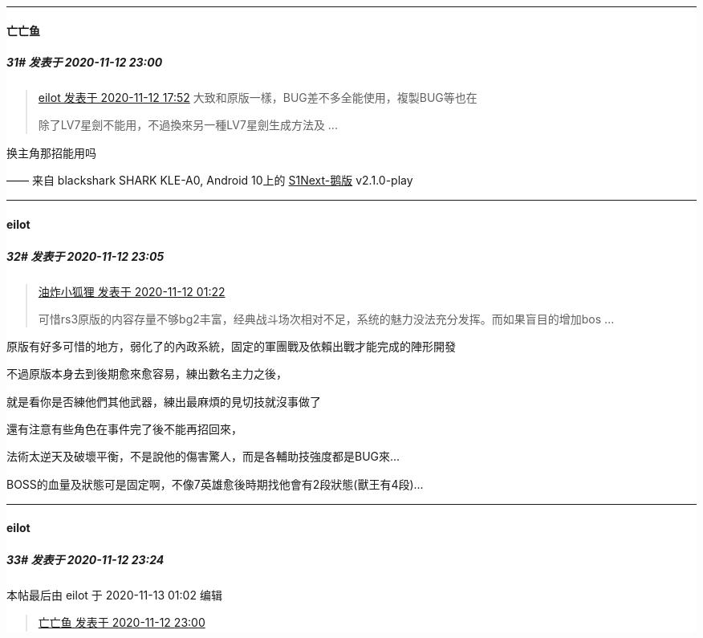 


*****

####  亡亡鱼  
##### 31#       发表于 2020-11-12 23:00



<blockquote><a href="httphttps://bbs.saraba1st.com/2b/forum.php?mod=redirect&amp;goto=findpost&amp;pid=49372501&amp;ptid=1971611" target="_blank">eilot 发表于 2020-11-12 17:52</a>
大致和原版一樣，BUG差不多全能使用，複製BUG等也在

除了LV7星劍不能用，不過換來另一種LV7星劍生成方法及 ...</blockquote>
换主角那招能用吗

—— 来自 blackshark SHARK KLE-A0, Android 10上的 [S1Next-鹅版](https://github.com/ykrank/S1-Next/releases) v2.1.0-play







*****

####  eilot  
##### 32#       发表于 2020-11-12 23:05



<blockquote><a href="httphttps://bbs.saraba1st.com/2b/forum.php?mod=redirect&amp;goto=findpost&amp;pid=49365762&amp;ptid=1971611" target="_blank">油炸小狐狸 发表于 2020-11-12 01:22</a>

可惜rs3原版的内容存量不够bg2丰富，经典战斗场次相对不足，系统的魅力没法充分发挥。而如果盲目的增加bos ...</blockquote>
原版有好多可惜的地方，弱化了的內政系統，固定的軍團戰及依賴出戰才能完成的陣形開發

不過原版本身去到後期愈來愈容易，練出數名主力之後，

就是看你是否練他們其他武器，練出最麻煩的見切技就沒事做了

還有注意有些角色在事件完了後不能再招回來，


法術太逆天及破壞平衡，不是說他的傷害驚人，而是各輔助技強度都是BUG來...

BOSS的血量及狀態可是固定啊，不像7英雄愈後時期找他會有2段狀態(獸王有4段)...







*****

####  eilot  
##### 33#       发表于 2020-11-12 23:24



 本帖最后由 eilot 于 2020-11-13 01:02 编辑 
<blockquote><a href="httphttps://bbs.saraba1st.com/2b/forum.php?mod=redirect&amp;goto=findpost&amp;pid=49375327&amp;ptid=1971611" target="_blank">亡亡鱼 发表于 2020-11-12 23:00</a>
